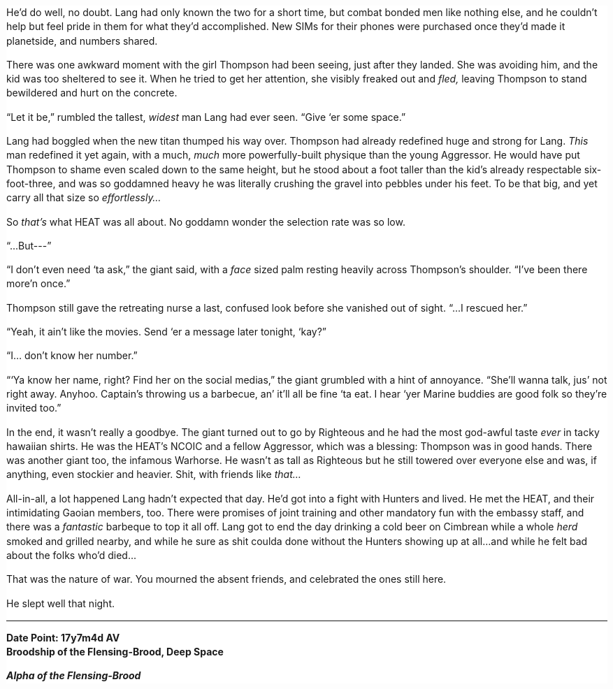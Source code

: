 He’d do well, no doubt. Lang had only known the two for a short time, but combat bonded men like nothing else, and he couldn’t help but feel pride in them for what they’d accomplished. New SIMs for their phones were purchased once they’d made it planetside, and numbers shared.

There was one awkward moment with the girl Thompson had been seeing, just after they landed. She was avoiding him, and the kid was too sheltered to see it. When he tried to get her attention, she visibly freaked out and *fled,* leaving Thompson to stand bewildered and hurt on the concrete.

“Let it be,” rumbled the tallest, *widest* man Lang had ever seen. “Give ‘er some space.”

Lang had boggled when the new titan thumped his way over. Thompson had already redefined huge and strong for Lang. *This* man redefined it yet again, with a much, *much* more powerfully-built physique than the young Aggressor. He would have put Thompson to shame even scaled down to the same height, but he stood about a foot taller than the kid’s already respectable six-foot-three, and was so goddamned heavy he was literally crushing the gravel into pebbles under his feet. To be that big, and yet carry all that size so *effortlessly…*

So *that’s* what HEAT was all about. No goddamn wonder the selection rate was so low.

“...But---”

“I don’t even need ‘ta ask,” the giant said, with a *face* sized palm resting heavily across Thompson’s shoulder. “I’ve been there more’n once.”

Thompson still gave the retreating nurse a last, confused look before she vanished out of sight. “...I rescued her.”

 “Yeah, it ain’t like the movies. Send ‘er a message later tonight, ‘kay?”

“I… don’t know her number.”

“‘Ya know her name, right? Find her on the social medias,” the giant grumbled with a hint of annoyance. “She’ll wanna talk, jus’ not right away. Anyhoo. Captain’s throwing us a barbecue, an’ it’ll all be fine ‘ta eat. I hear ‘yer Marine buddies are good folk so they’re invited too.”

In the end, it wasn’t really a goodbye. The giant turned out to go by Righteous and he had the most god-awful taste *ever* in tacky hawaiian shirts. He was the HEAT’s NCOIC and a fellow Aggressor, which was a blessing: Thompson was in good hands. There was another giant too, the infamous Warhorse. He wasn’t as tall as Righteous but he still towered over everyone else and was, if anything, even stockier and heavier. Shit, with friends like *that…*

All-in-all, a lot happened Lang hadn’t expected that day. He’d got into a fight with Hunters and lived. He met the HEAT, and their intimidating Gaoian members, too. There were promises of joint training and other mandatory fun with the embassy staff, and there was a *fantastic* barbeque to top it all off. Lang got to end the day drinking a cold beer on Cimbrean while a whole *herd* smoked and grilled nearby, and while he sure as shit coulda done without the Hunters showing up at all…and while he felt bad about the folks who’d died...

That was the nature of war. You mourned the absent friends, and celebrated the ones still here.

He slept well that night.

___

**Date Point: 17y7m4d AV**    
**Broodship of the Flensing-Brood, Deep Space**

***Alpha of the Flensing-Brood***
